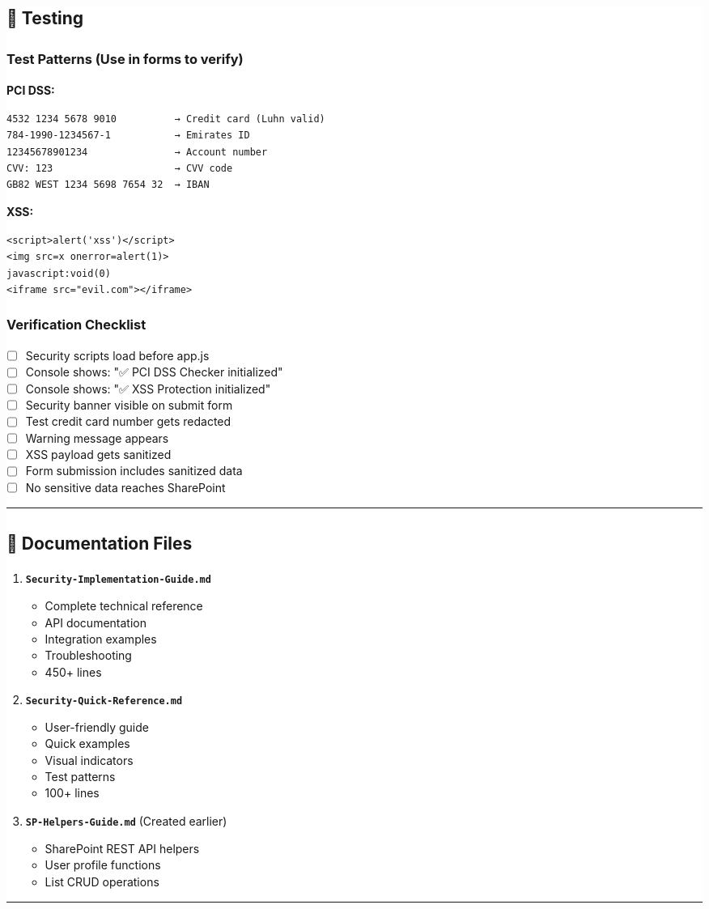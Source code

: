 
## 🧪 Testing

### Test Patterns (Use in forms to verify)

**PCI DSS:**
```
4532 1234 5678 9010          → Credit card (Luhn valid)
784-1990-1234567-1           → Emirates ID
12345678901234               → Account number
CVV: 123                     → CVV code
GB82 WEST 1234 5698 7654 32  → IBAN
```

**XSS:**
```
<script>alert('xss')</script>
<img src=x onerror=alert(1)>
javascript:void(0)
<iframe src="evil.com"></iframe>
```

### Verification Checklist

- [ ] Security scripts load before app.js
- [ ] Console shows: "✅ PCI DSS Checker initialized"
- [ ] Console shows: "✅ XSS Protection initialized"
- [ ] Security banner visible on submit form
- [ ] Test credit card number gets redacted
- [ ] Warning message appears
- [ ] XSS payload gets sanitized
- [ ] Form submission includes sanitized data
- [ ] No sensitive data reaches SharePoint

---

## 📖 Documentation Files

1. **`Security-Implementation-Guide.md`**
   - Complete technical reference
   - API documentation
   - Integration examples
   - Troubleshooting
   - 450+ lines

2. **`Security-Quick-Reference.md`**
   - User-friendly guide
   - Quick examples
   - Visual indicators
   - Test patterns
   - 100+ lines

3. **`SP-Helpers-Guide.md`** (Created earlier)
   - SharePoint REST API helpers
   - User profile functions
   - List CRUD operations

---